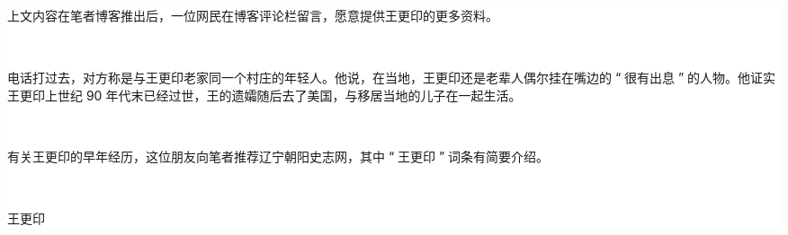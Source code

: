   <span class="s1">
   上文内容在笔者博客推出后，一位网民在博客评论栏留言，愿意提供王更印的更多资料。
  </span>
 </p>
 <p class="p1">
  <span class="s1">
  </span>
  <br/>
 </p>
 <p class="p2">
  <span class="s1">
   电话打过去，对方称是与王更印老家同一个村庄的年轻人。他说，在当地，王更印还是老辈人偶尔挂在嘴边的
  </span>
  <span class="s2">
   “
  </span>
  <span class="s1">
   很有出息
  </span>
  <span class="s2">
   ”
  </span>
  <span class="s1">
   的人物。他证实王更印上世纪
  </span>
  <span class="s2">
   90
  </span>
  <span class="s1">
   年代末已经过世，王的遗孀随后去了美国，与移居当地的儿子在一起生活。
  </span>
 </p>
 <p class="p1">
  <span class="s1">
  </span>
  <br/>
 </p>
 <p class="p2">
  <span class="s1">
   有关王更印的早年经历，这位朋友向笔者推荐辽宁朝阳史志网，其中
  </span>
  <span class="s2">
   “
  </span>
  <span class="s1">
   王更印
  </span>
  <span class="s2">
   ”
  </span>
  <span class="s1">
   词条有简要介绍。
  </span>
 </p>
 <p class="p1">
  <span class="s1">
  </span>
  <br/>
 </p>
 <p class="p2">
  <span class="s1">
   王更印
  </span>
  <span class="s2">